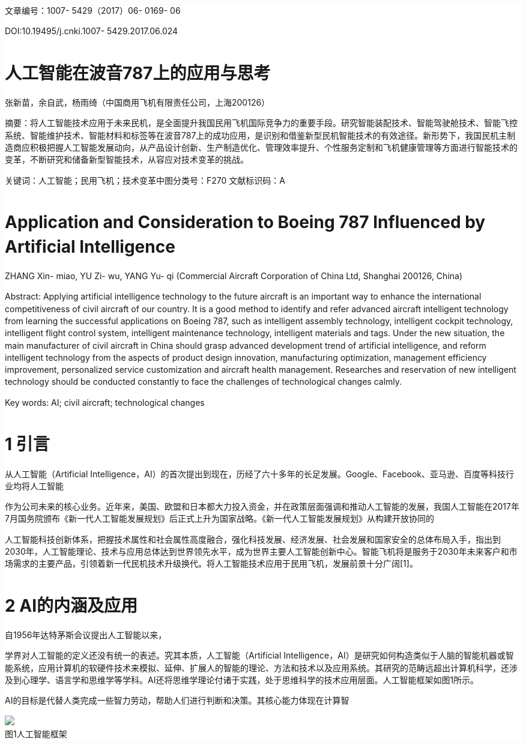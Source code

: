 文章编号：1007- 5429（2017）06- 0169- 06

DOI:10.19495/j.cnki.1007- 5429.2017.06.024

# 人工智能在波音787上的应用与思考

张新苗，余自武，杨雨绮（中国商用飞机有限责任公司，上海200126）

摘要：将人工智能技术应用于未来民机，是全面提升我国民用飞机国际竞争力的重要手段。研究智能装配技术、智能驾驶舱技术、智能飞控系统、智能维护技术、智能材料和标签等在波音787上的成功应用，是识别和借鉴新型民机智能技术的有效途径。新形势下，我国民机主制造商应积极把握人工智能发展动向，从产品设计创新、生产制造优化、管理效率提升、个性服务定制和飞机健康管理等方面进行智能技术的变革，不断研究和储备新型智能技术，从容应对技术变革的挑战。

关键词：人工智能；民用飞机；技术变革中图分类号：F270 文献标识码：A

# Application and Consideration to Boeing 787 Influenced by Artificial Intelligence

ZHANG Xin- miao, YU Zi- wu, YANG Yu- qi (Commercial Aircraft Corporation of China Ltd, Shanghai 200126, China)

Abstract: Applying artificial intelligence technology to the future aircraft is an important way to enhance the international competitiveness of civil aircraft of our country. It is a good method to identify and refer advanced aircraft intelligent technology from learning the successful applications on Boeing 787, such as intelligent assembly technology, intelligent cockpit technology, intelligent flight control system, intelligent maintenance technology, intelligent materials and tags. Under the new situation, the main manufacturer of civil aircraft in China should grasp advanced development trend of artificial intelligence, and reform intelligent technology from the aspects of product design innovation, manufacturing optimization, management efficiency improvement, personalized service customization and aircraft health management. Researches and reservation of new intelligent technology should be conducted constantly to face the challenges of technological changes calmly.

Key words: AI; civil aircraft; technological changes

# 1 引言

从人工智能（Artificial Intelligence，AI）的首次提出到现在，历经了六十多年的长足发展。Google、Facebook、亚马逊、百度等科技行业均将人工智能

作为公司未来的核心业务。近年来，美国、欧盟和日本都大力投入资金，并在政策层面强调和推动人工智能的发展，我国人工智能在2017年7月国务院颁布《新一代人工智能发展规划》后正式上升为国家战略。《新一代人工智能发展规划》从构建开放协同的

人工智能科技创新体系，把握技术属性和社会属性高度融合，强化科技发展、经济发展、社会发展和国家安全的总体布局入手，指出到2030年，人工智能理论、技术与应用总体达到世界领先水平，成为世界主要人工智能创新中心。智能飞机将是服务于2030年未来客户和市场需求的主要产品，引领着新一代民机技术升级换代。将人工智能技术应用于民用飞机，发展前景十分广阔[1]。

# 2 AI的内涵及应用

自1956年达特茅斯会议提出人工智能以来，

学界对人工智能的定义还没有统一的表述。究其本质，人工智能（Artificial Intelligence，AI）是研究如何构造类似于人脑的智能机器或智能系统，应用计算机的软硬件技术来模拟、延伸、扩展人的智能的理论、方法和技术以及应用系统。其研究的范畴远超出计算机科学，还涉及到心理学、语言学和思维学等学科。AI还将思维学理论付诸于实践，处于思维科学的技术应用层面。人工智能框架如图1所示。

AI的目标是代替人类完成一些智力劳动，帮助人们进行判断和决策。其核心能力体现在计算智

![](https://cdn-mineru.openxlab.org.cn/result/2025-09-13/0b269565-f1f3-4fd1-b5b3-e569653de24d/086731c6b4b7577ec743d1f4dc812d806060511c9f7e5e8d140f6c3d2ca31d55.jpg)  
图1人工智能框架
